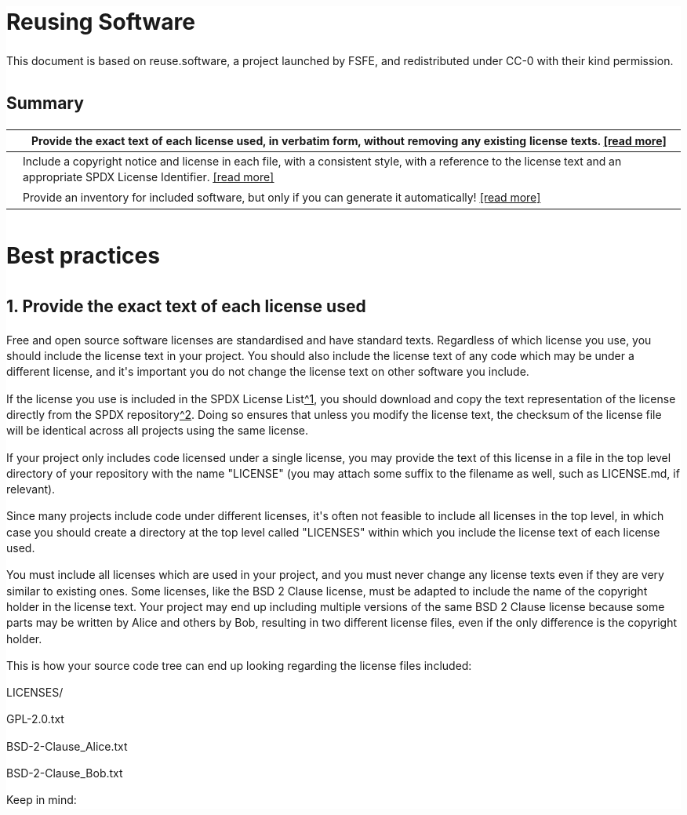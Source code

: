 # Reusing Software

This document is based on reuse.software, a project launched by FSFE, and redistributed under CC-0 with their kind permission.

## Summary

| | Provide the exact text of each license used, in verbatim form, without removing any existing license texts. [[read more]](#one) |
| --- | --- |
| | Include a copyright notice and license in each file, with a consistent style, with a reference to the license text and an appropriate SPDX License Identifier. [[read more]](#two) |
| | Provide an inventory for included software, but only if you can generate it automatically! [[read more]](#three) |

# Best practices

## 1. Provide the exact text of each license used

Free and open source software licenses are standardised and have standard texts. Regardless of which license you use, you should include the license text in your project. You should also include the license text of any code which may be under a different license, and it's important you do not change the license text on other software you include.

If the license you use is included in the SPDX License List[^1](https://spdx.org/licenses/), you should download and copy the text representation of the license directly from the SPDX repository[^2](https://github.com/spdx/license-list). Doing so ensures that unless you modify the license text, the checksum of the license file will be identical across all projects using the same license.

If your project only includes code licensed under a single license, you may provide the text of this license in a file in the top level directory of your repository with the name "LICENSE" (you may attach some suffix to the filename as well, such as LICENSE.md, if relevant).

Since many projects include code under different licenses, it's often not feasible to include all licenses in the top level, in which case you should create a directory at the top level called "LICENSES" within which you include the license text of each license used.

You must include all licenses which are used in your project, and you must never change any license texts even if they are very similar to existing ones. Some licenses, like the BSD 2 Clause license, must be adapted to include the name of the copyright holder in the license text. Your project may end up including multiple versions of the same BSD 2 Clause license because some parts may be written by Alice and others by Bob, resulting in two different license files, even if the only difference is the copyright holder.

This is how your source code tree can end up looking regarding the license files included:

LICENSES/

GPL-2.0.txt

BSD-2-Clause\_Alice.txt

BSD-2-Clause\_Bob.txt

Keep in mind:


[^3]: Establish project governance committed to public access, vet material added to project to protect against vulnerability to takedown, only include material under a free and open source license so it can be copied and archived freely and ensure project is archived by institutions dedicated to long-term preservation of software code, eg. Software Heritage.